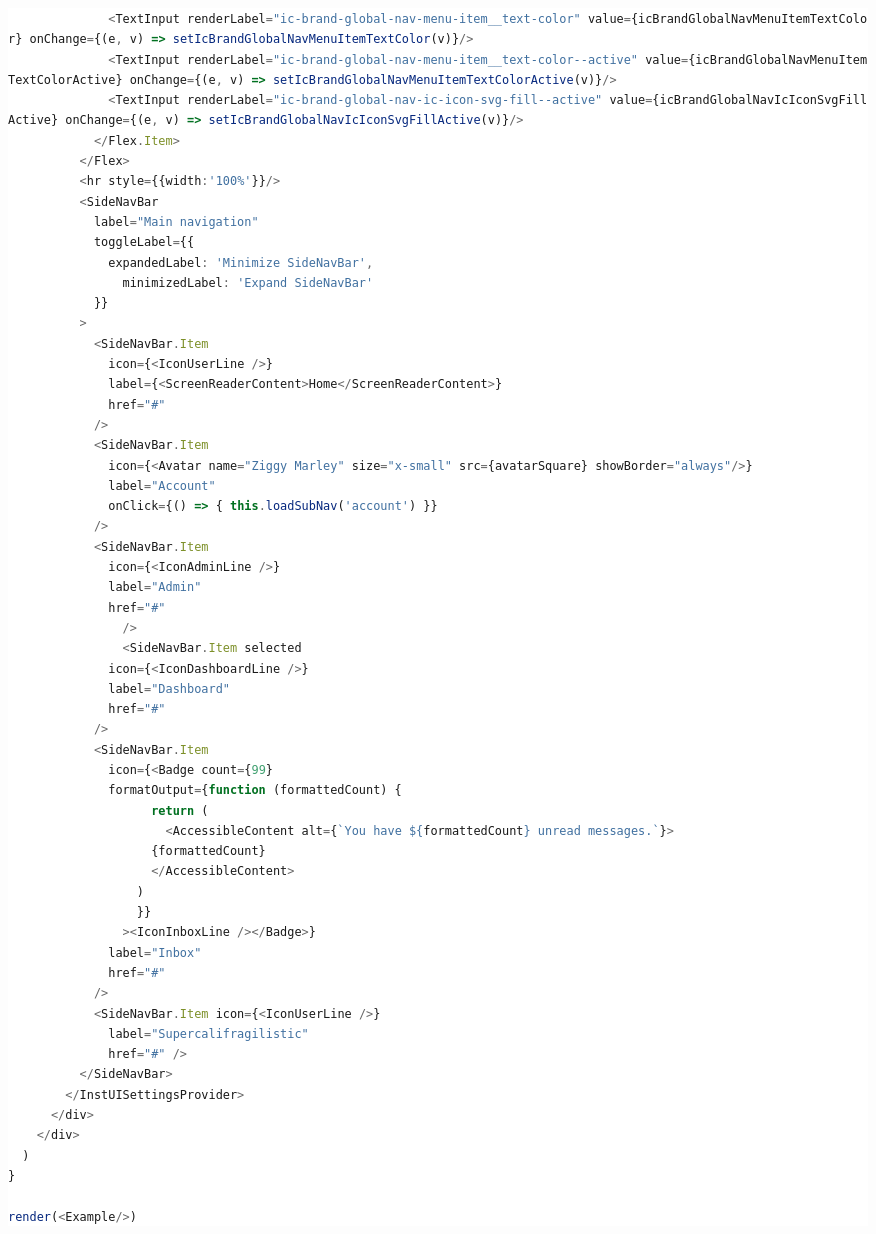 ```ts
              <TextInput renderLabel="ic-brand-global-nav-menu-item__text-color" value={icBrandGlobalNavMenuItemTextColor} onChange={(e, v) => setIcBrandGlobalNavMenuItemTextColor(v)}/>
              <TextInput renderLabel="ic-brand-global-nav-menu-item__text-color--active" value={icBrandGlobalNavMenuItemTextColorActive} onChange={(e, v) => setIcBrandGlobalNavMenuItemTextColorActive(v)}/>
              <TextInput renderLabel="ic-brand-global-nav-ic-icon-svg-fill--active" value={icBrandGlobalNavIcIconSvgFillActive} onChange={(e, v) => setIcBrandGlobalNavIcIconSvgFillActive(v)}/>
            </Flex.Item>
          </Flex>
          <hr style={{width:'100%'}}/>
          <SideNavBar
            label="Main navigation"
            toggleLabel={{
              expandedLabel: 'Minimize SideNavBar',
                minimizedLabel: 'Expand SideNavBar'
            }}
          >
            <SideNavBar.Item
              icon={<IconUserLine />}
              label={<ScreenReaderContent>Home</ScreenReaderContent>}
              href="#"
            />
            <SideNavBar.Item
              icon={<Avatar name="Ziggy Marley" size="x-small" src={avatarSquare} showBorder="always"/>}
              label="Account"
              onClick={() => { this.loadSubNav('account') }}
            />
            <SideNavBar.Item
              icon={<IconAdminLine />}
              label="Admin"
              href="#"
                />
                <SideNavBar.Item selected
              icon={<IconDashboardLine />}
              label="Dashboard"
              href="#"
            />
            <SideNavBar.Item
              icon={<Badge count={99}
              formatOutput={function (formattedCount) {
                    return (
                      <AccessibleContent alt={`You have ${formattedCount} unread messages.`}>
                    {formattedCount}
                    </AccessibleContent>
                  )
                  }}
                ><IconInboxLine /></Badge>}
              label="Inbox"
              href="#"
            />
            <SideNavBar.Item icon={<IconUserLine />}
              label="Supercalifragilistic"
              href="#" />
          </SideNavBar>
        </InstUISettingsProvider>
      </div>
    </div>
  )
}

render(<Example/>)
```